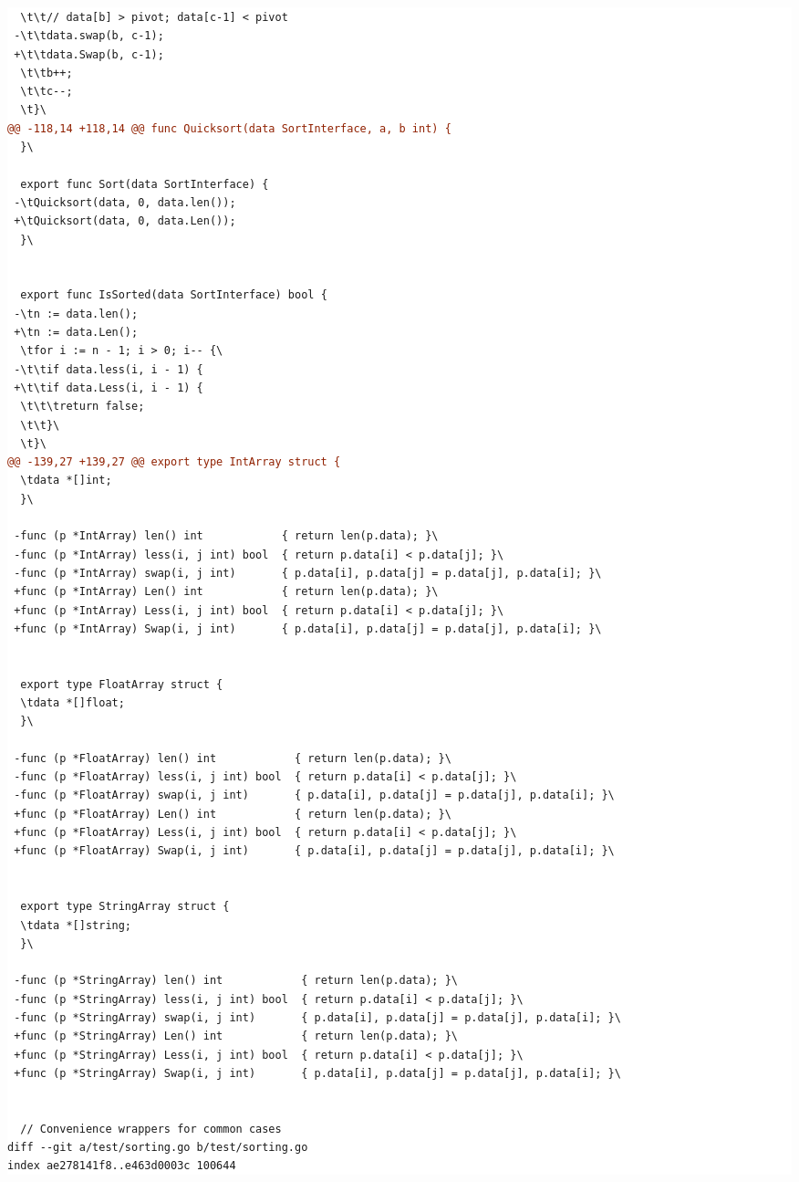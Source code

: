 ```diff
  \t\t// data[b] > pivot; data[c-1] < pivot
 -\t\tdata.swap(b, c-1);
 +\t\tdata.Swap(b, c-1);
  \t\tb++;
  \t\tc--;
  \t}\
@@ -118,14 +118,14 @@ func Quicksort(data SortInterface, a, b int) {
  }\
  
  export func Sort(data SortInterface) {
 -\tQuicksort(data, 0, data.len());
 +\tQuicksort(data, 0, data.Len());
  }\
  
  
  export func IsSorted(data SortInterface) bool {
 -\tn := data.len();
 +\tn := data.Len();
  \tfor i := n - 1; i > 0; i-- {\
 -\t\tif data.less(i, i - 1) {
 +\t\tif data.Less(i, i - 1) {
  \t\t\treturn false;
  \t\t}\
  \t}\
@@ -139,27 +139,27 @@ export type IntArray struct {
  \tdata *[]int;
  }\
  
 -func (p *IntArray) len() int            { return len(p.data); }\
 -func (p *IntArray) less(i, j int) bool  { return p.data[i] < p.data[j]; }\
 -func (p *IntArray) swap(i, j int)       { p.data[i], p.data[j] = p.data[j], p.data[i]; }\
 +func (p *IntArray) Len() int            { return len(p.data); }\
 +func (p *IntArray) Less(i, j int) bool  { return p.data[i] < p.data[j]; }\
 +func (p *IntArray) Swap(i, j int)       { p.data[i], p.data[j] = p.data[j], p.data[i]; }\
  
  
  export type FloatArray struct {
  \tdata *[]float;
  }\
  
 -func (p *FloatArray) len() int            { return len(p.data); }\
 -func (p *FloatArray) less(i, j int) bool  { return p.data[i] < p.data[j]; }\
 -func (p *FloatArray) swap(i, j int)       { p.data[i], p.data[j] = p.data[j], p.data[i]; }\
 +func (p *FloatArray) Len() int            { return len(p.data); }\
 +func (p *FloatArray) Less(i, j int) bool  { return p.data[i] < p.data[j]; }\
 +func (p *FloatArray) Swap(i, j int)       { p.data[i], p.data[j] = p.data[j], p.data[i]; }\
  
  
  export type StringArray struct {
  \tdata *[]string;
  }\
  
 -func (p *StringArray) len() int            { return len(p.data); }\
 -func (p *StringArray) less(i, j int) bool  { return p.data[i] < p.data[j]; }\
 -func (p *StringArray) swap(i, j int)       { p.data[i], p.data[j] = p.data[j], p.data[i]; }\
 +func (p *StringArray) Len() int            { return len(p.data); }\
 +func (p *StringArray) Less(i, j int) bool  { return p.data[i] < p.data[j]; }\
 +func (p *StringArray) Swap(i, j int)       { p.data[i], p.data[j] = p.data[j], p.data[i]; }\
  
  
  // Convenience wrappers for common cases
diff --git a/test/sorting.go b/test/sorting.go
index ae278141f8..e463d0003c 100644
```